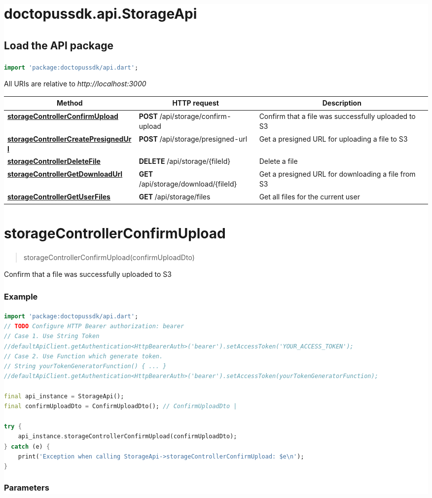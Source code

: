 # doctopussdk.api.StorageApi

## Load the API package
```dart
import 'package:doctopussdk/api.dart';
```

All URIs are relative to *http://localhost:3000*

Method | HTTP request | Description
------------- | ------------- | -------------
[**storageControllerConfirmUpload**](StorageApi.md#storagecontrollerconfirmupload) | **POST** /api/storage/confirm-upload | Confirm that a file was successfully uploaded to S3
[**storageControllerCreatePresignedUrl**](StorageApi.md#storagecontrollercreatepresignedurl) | **POST** /api/storage/presigned-url | Get a presigned URL for uploading a file to S3
[**storageControllerDeleteFile**](StorageApi.md#storagecontrollerdeletefile) | **DELETE** /api/storage/{fileId} | Delete a file
[**storageControllerGetDownloadUrl**](StorageApi.md#storagecontrollergetdownloadurl) | **GET** /api/storage/download/{fileId} | Get a presigned URL for downloading a file from S3
[**storageControllerGetUserFiles**](StorageApi.md#storagecontrollergetuserfiles) | **GET** /api/storage/files | Get all files for the current user


# **storageControllerConfirmUpload**
> storageControllerConfirmUpload(confirmUploadDto)

Confirm that a file was successfully uploaded to S3

### Example
```dart
import 'package:doctopussdk/api.dart';
// TODO Configure HTTP Bearer authorization: bearer
// Case 1. Use String Token
//defaultApiClient.getAuthentication<HttpBearerAuth>('bearer').setAccessToken('YOUR_ACCESS_TOKEN');
// Case 2. Use Function which generate token.
// String yourTokenGeneratorFunction() { ... }
//defaultApiClient.getAuthentication<HttpBearerAuth>('bearer').setAccessToken(yourTokenGeneratorFunction);

final api_instance = StorageApi();
final confirmUploadDto = ConfirmUploadDto(); // ConfirmUploadDto | 

try {
    api_instance.storageControllerConfirmUpload(confirmUploadDto);
} catch (e) {
    print('Exception when calling StorageApi->storageControllerConfirmUpload: $e\n');
}
```

### Parameters
